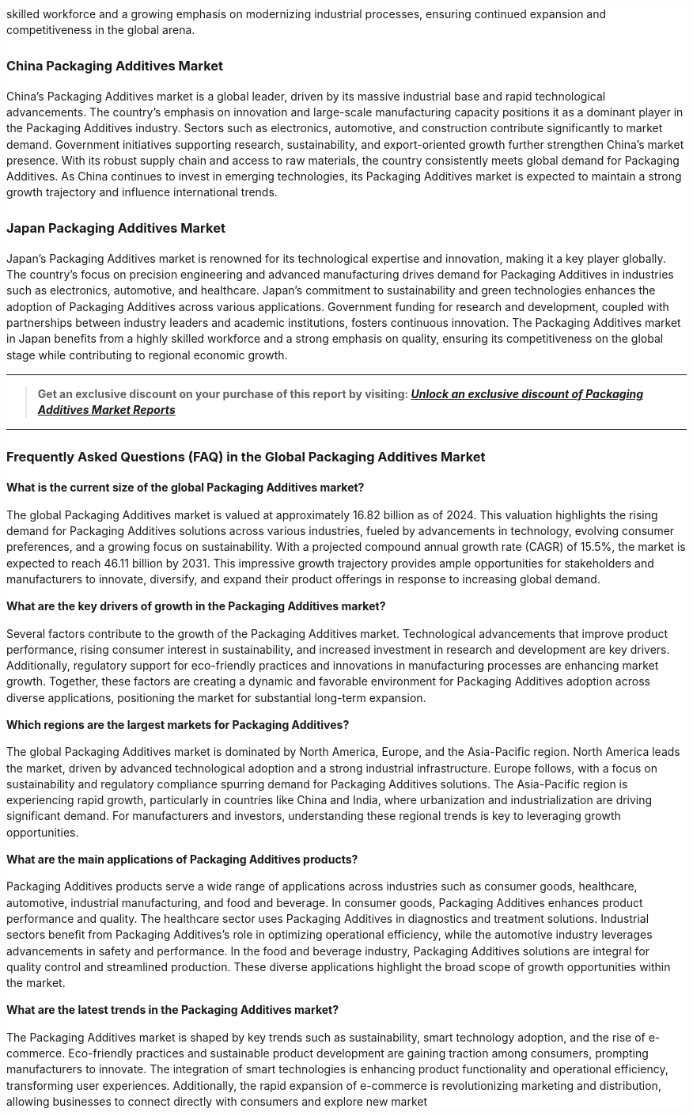 skilled workforce and a growing emphasis on modernizing industrial processes, ensuring continued expansion and competitiveness in the global arena.</p><h3>China Packaging Additives Market</h3><p>China&rsquo;s Packaging Additives market is a global leader, driven by its massive industrial base and rapid technological advancements. The country&rsquo;s emphasis on innovation and large-scale manufacturing capacity positions it as a dominant player in the Packaging Additives industry. Sectors such as electronics, automotive, and construction contribute significantly to market demand. Government initiatives supporting research, sustainability, and export-oriented growth further strengthen China&rsquo;s market presence. With its robust supply chain and access to raw materials, the country consistently meets global demand for Packaging Additives. As China continues to invest in emerging technologies, its Packaging Additives market is expected to maintain a strong growth trajectory and influence international trends.</p><h3>Japan Packaging Additives Market</h3><p>Japan&rsquo;s Packaging Additives market is renowned for its technological expertise and innovation, making it a key player globally. The country&rsquo;s focus on precision engineering and advanced manufacturing drives demand for Packaging Additives in industries such as electronics, automotive, and healthcare. Japan&rsquo;s commitment to sustainability and green technologies enhances the adoption of Packaging Additives across various applications. Government funding for research and development, coupled with partnerships between industry leaders and academic institutions, fosters continuous innovation. The Packaging Additives market in Japan benefits from a highly skilled workforce and a strong emphasis on quality, ensuring its competitiveness on the global stage while contributing to regional economic growth.</p><hr /><blockquote><p><strong>Get an exclusive discount on your purchase of this report by visiting: <em><a href="://marketresearchpulse.com/ask-for-discount/1398?utm_source=Github&amp;utm_medium=019">Unlock an exclusive discount of Packaging Additives Market Reports</a></em>&nbsp;</strong></p></blockquote><hr /><h3>Frequently Asked Questions (FAQ) in the Global Packaging Additives Market</h3><p><strong>What is the current size of the global Packaging Additives market?</strong></p><p>The global Packaging Additives market is valued at approximately 16.82 billion as of 2024. This valuation highlights the rising demand for Packaging Additives solutions across various industries, fueled by advancements in technology, evolving consumer preferences, and a growing focus on sustainability. With a projected compound annual growth rate (CAGR) of 15.5%, the market is expected to reach 46.11 billion by 2031. This impressive growth trajectory provides ample opportunities for stakeholders and manufacturers to innovate, diversify, and expand their product offerings in response to increasing global demand.</p><p><strong>What are the key drivers of growth in the Packaging Additives market?</strong></p><p>Several factors contribute to the growth of the Packaging Additives market. Technological advancements that improve product performance, rising consumer interest in sustainability, and increased investment in research and development are key drivers. Additionally, regulatory support for eco-friendly practices and innovations in manufacturing processes are enhancing market growth. Together, these factors are creating a dynamic and favorable environment for Packaging Additives adoption across diverse applications, positioning the market for substantial long-term expansion.</p><p><strong>Which regions are the largest markets for Packaging Additives?</strong></p><p>The global Packaging Additives market is dominated by North America, Europe, and the Asia-Pacific region. North America leads the market, driven by advanced technological adoption and a strong industrial infrastructure. Europe follows, with a focus on sustainability and regulatory compliance spurring demand for Packaging Additives solutions. The Asia-Pacific region is experiencing rapid growth, particularly in countries like China and India, where urbanization and industrialization are driving significant demand. For manufacturers and investors, understanding these regional trends is key to leveraging growth opportunities.</p><p><strong>What are the main applications of Packaging Additives products?</strong></p><p>Packaging Additives products serve a wide range of applications across industries such as consumer goods, healthcare, automotive, industrial manufacturing, and food and beverage. In consumer goods, Packaging Additives enhances product performance and quality. The healthcare sector uses Packaging Additives in diagnostics and treatment solutions. Industrial sectors benefit from Packaging Additives&rsquo;s role in optimizing operational efficiency, while the automotive industry leverages advancements in safety and performance. In the food and beverage industry, Packaging Additives solutions are integral for quality control and streamlined production. These diverse applications highlight the broad scope of growth opportunities within the market.</p><p><strong>What are the latest trends in the Packaging Additives market?</strong></p><p>The Packaging Additives market is shaped by key trends such as sustainability, smart technology adoption, and the rise of e-commerce. Eco-friendly practices and sustainable product development are gaining traction among consumers, prompting manufacturers to innovate. The integration of smart technologies is enhancing product functionality and operational efficiency, transforming user experiences. Additionally, the rapid expansion of e-commerce is revolutionizing marketing and distribution, allowing businesses to connect directly with consumers and explore new market